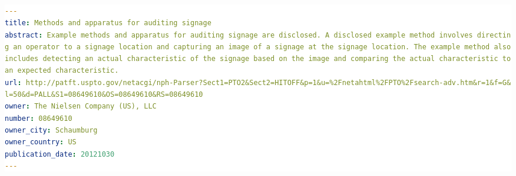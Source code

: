 ```yaml
---
title: Methods and apparatus for auditing signage
abstract: Example methods and apparatus for auditing signage are disclosed. A disclosed example method involves directing an operator to a signage location and capturing an image of a signage at the signage location. The example method also includes detecting an actual characteristic of the signage based on the image and comparing the actual characteristic to an expected characteristic.
url: http://patft.uspto.gov/netacgi/nph-Parser?Sect1=PTO2&Sect2=HITOFF&p=1&u=%2Fnetahtml%2FPTO%2Fsearch-adv.htm&r=1&f=G&l=50&d=PALL&S1=08649610&OS=08649610&RS=08649610
owner: The Nielsen Company (US), LLC
number: 08649610
owner_city: Schaumburg
owner_country: US
publication_date: 20121030
---
```

